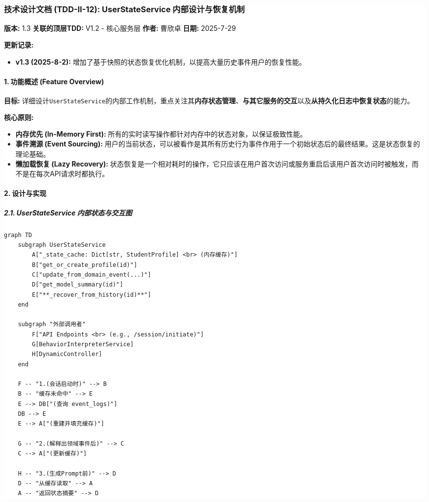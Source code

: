 ### 技术设计文档 (TDD-II-12): UserStateService 内部设计与恢复机制

**版本:** 1.3
**关联的顶层TDD:** V1.2 - 核心服务层
**作者:** 曹欣卓
**日期:** 2025-7-29

**更新记录:**
*   **v1.3 (2025-8-2):** 增加了基于快照的状态恢复优化机制，以提高大量历史事件用户的恢复性能。

#### **1. 功能概述 (Feature Overview)**

**目标:** 详细设计`UserStateService`的内部工作机制，重点关注其**内存状态管理**、**与其它服务的交互**以及**从持久化日志中恢复状态**的能力。

**核心原则:**

* **内存优先 (In-Memory First):** 所有的实时读写操作都针对内存中的状态对象，以保证极致性能。
* **事件溯源 (Event Sourcing):** 用户的当前状态，可以被看作是其所有历史行为事件作用于一个初始状态后的最终结果。这是状态恢复的理论基础。
* **懒加载恢复 (Lazy Recovery):** 状态恢复是一个相对耗时的操作，它只应该在用户首次访问或服务重启后该用户首次访问时被触发，而不是在每次API请求时都执行。

#### **2. 设计与实现**

##### **2.1. UserStateService 内部状态与交互图**

```mermaid
graph TD
    subgraph UserStateService
        A["_state_cache: Dict[str, StudentProfile] <br> (内存缓存)"]
        B["get_or_create_profile(id)"]
        C["update_from_domain_event(...)"]
        D["get_model_summary(id)"]
        E["**_recover_from_history(id)**"]
    end

    subgraph "外部调用者"
        F["API Endpoints <br> (e.g., /session/initiate)"]
        G[BehaviorInterpreterService]
        H[DynamicController]
    end

    F -- "1.(会话启动时)" --> B
    B -- "缓存未命中" --> E
    E --> DB["(查询 event_logs)"]
    DB --> E
    E --> A["(重建并填充缓存)"]

    G -- "2.(解释出领域事件后)" --> C
    C --> A["(更新缓存)"]

    H -- "3.(生成Prompt前)" --> D
    D -- "从缓存读取" --> A
    A -- "返回状态摘要" --> D
```
